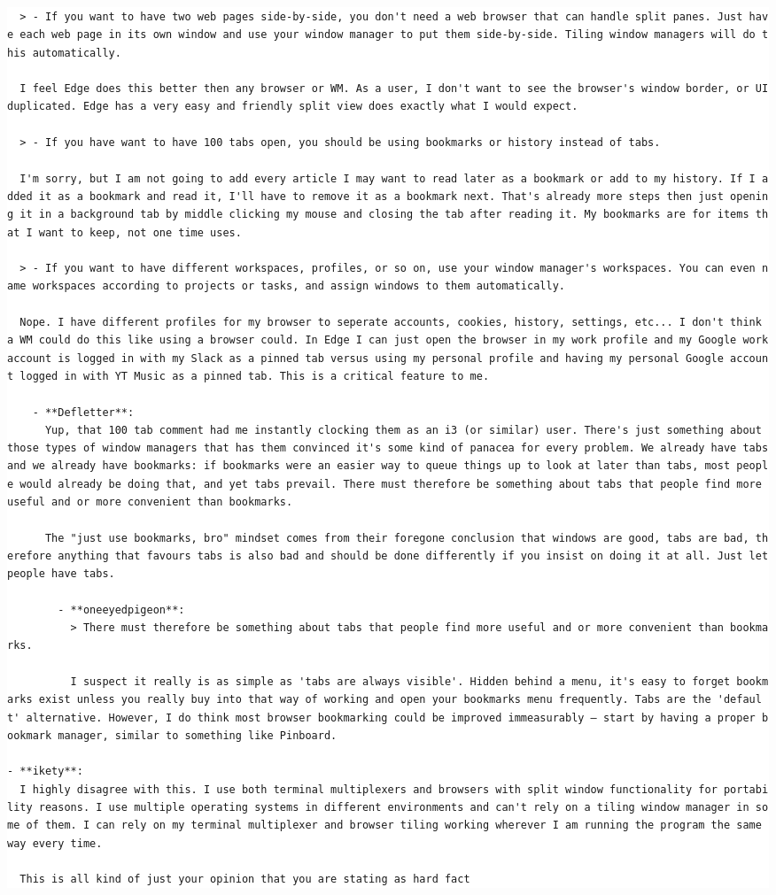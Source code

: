       > - If you want to have two web pages side-by-side, you don't need a web browser that can handle split panes. Just have each web page in its own window and use your window manager to put them side-by-side. Tiling window managers will do this automatically.
      
      I feel Edge does this better then any browser or WM. As a user, I don't want to see the browser's window border, or UI duplicated. Edge has a very easy and friendly split view does exactly what I would expect.
      
      > - If you have want to have 100 tabs open, you should be using bookmarks or history instead of tabs.
      
      I'm sorry, but I am not going to add every article I may want to read later as a bookmark or add to my history. If I added it as a bookmark and read it, I'll have to remove it as a bookmark next. That's already more steps then just opening it in a background tab by middle clicking my mouse and closing the tab after reading it. My bookmarks are for items that I want to keep, not one time uses.
      
      > - If you want to have different workspaces, profiles, or so on, use your window manager's workspaces. You can even name workspaces according to projects or tasks, and assign windows to them automatically.
      
      Nope. I have different profiles for my browser to seperate accounts, cookies, history, settings, etc... I don't think a WM could do this like using a browser could. In Edge I can just open the browser in my work profile and my Google work account is logged in with my Slack as a pinned tab versus using my personal profile and having my personal Google account logged in with YT Music as a pinned tab. This is a critical feature to me.

        - **Defletter**:
          Yup, that 100 tab comment had me instantly clocking them as an i3 (or similar) user. There's just something about those types of window managers that has them convinced it's some kind of panacea for every problem. We already have tabs and we already have bookmarks: if bookmarks were an easier way to queue things up to look at later than tabs, most people would already be doing that, and yet tabs prevail. There must therefore be something about tabs that people find more useful and or more convenient than bookmarks.
          
          The "just use bookmarks, bro" mindset comes from their foregone conclusion that windows are good, tabs are bad, therefore anything that favours tabs is also bad and should be done differently if you insist on doing it at all. Just let people have tabs.

            - **oneeyedpigeon**:
              > There must therefore be something about tabs that people find more useful and or more convenient than bookmarks.
              
              I suspect it really is as simple as 'tabs are always visible'. Hidden behind a menu, it's easy to forget bookmarks exist unless you really buy into that way of working and open your bookmarks menu frequently. Tabs are the 'default' alternative. However, I do think most browser bookmarking could be improved immeasurably — start by having a proper bookmark manager, similar to something like Pinboard.

    - **ikety**:
      I highly disagree with this. I use both terminal multiplexers and browsers with split window functionality for portability reasons. I use multiple operating systems in different environments and can't rely on a tiling window manager in some of them. I can rely on my terminal multiplexer and browser tiling working wherever I am running the program the same way every time.
      
      This is all kind of just your opinion that you are stating as hard fact
